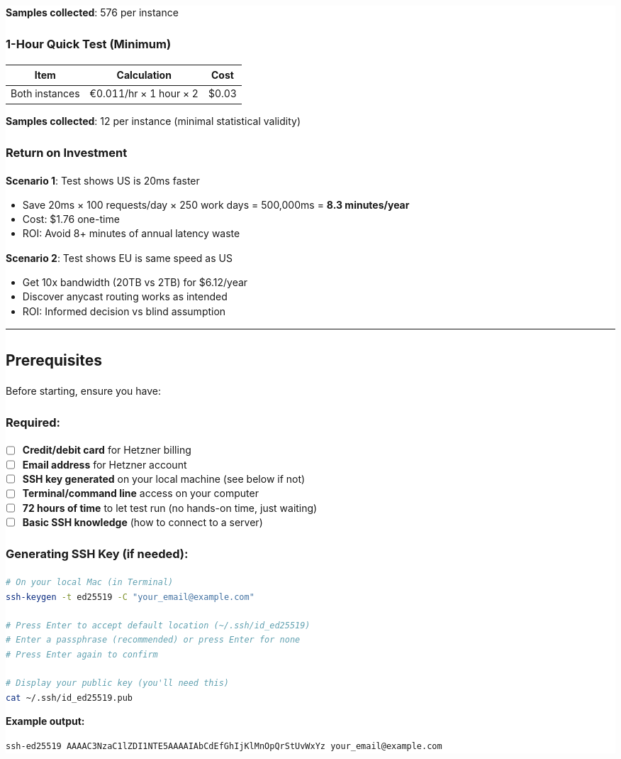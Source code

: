**Samples collected**: 576 per instance

### 1-Hour Quick Test (Minimum)

| Item | Calculation | Cost |
|------|-------------|------|
| Both instances | €0.011/hr × 1 hour × 2 | $0.03 |

**Samples collected**: 12 per instance (minimal statistical validity)

### Return on Investment

**Scenario 1**: Test shows US is 20ms faster
- Save 20ms × 100 requests/day × 250 work days = 500,000ms = **8.3 minutes/year**
- Cost: $1.76 one-time
- ROI: Avoid 8+ minutes of annual latency waste

**Scenario 2**: Test shows EU is same speed as US
- Get 10x bandwidth (20TB vs 2TB) for $6.12/year
- Discover anycast routing works as intended
- ROI: Informed decision vs blind assumption

---

## Prerequisites

Before starting, ensure you have:

### Required:

- [ ] **Credit/debit card** for Hetzner billing
- [ ] **Email address** for Hetzner account
- [ ] **SSH key generated** on your local machine (see below if not)
- [ ] **Terminal/command line** access on your computer
- [ ] **72 hours of time** to let test run (no hands-on time, just waiting)
- [ ] **Basic SSH knowledge** (how to connect to a server)

### Generating SSH Key (if needed):

```bash
# On your local Mac (in Terminal)
ssh-keygen -t ed25519 -C "your_email@example.com"

# Press Enter to accept default location (~/.ssh/id_ed25519)
# Enter a passphrase (recommended) or press Enter for none
# Press Enter again to confirm

# Display your public key (you'll need this)
cat ~/.ssh/id_ed25519.pub
```

**Example output:**
```
ssh-ed25519 AAAAC3NzaC1lZDI1NTE5AAAAIAbCdEfGhIjKlMnOpQrStUvWxYz your_email@example.com
```
